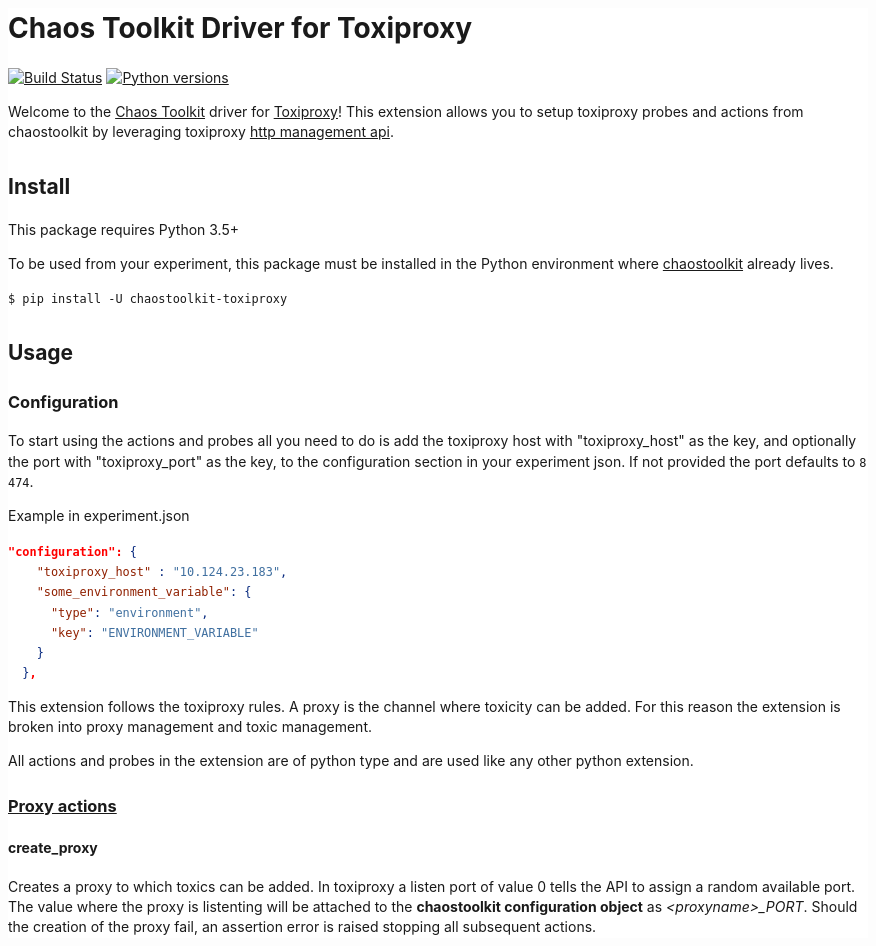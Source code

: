 # Chaos Toolkit Driver for Toxiproxy

[![Build Status](https://travis-ci.org/chaostoolkit-incubator/chaostoolkit-toxiproxy.svg?branch=master)](https://travis-ci.org/chaostoolkit-incubator/haostoolkit-toxiproxy)
[![Python versions](https://img.shields.io/pypi/pyversions/chaostoolkit-toxiproxy.svg)](https://www.python.org/)

Welcome to the [Chaos Toolkit][chaostoolkit] driver for [Toxiproxy][toxiproxy]! This extension allows you to setup toxiproxy probes and actions from chaostoolkit by leveraging toxiproxy [http management api](https://github.com/Shopify/toxiproxy#http-api). 

[toxiproxy]: https://github.com/Shopify/toxiproxy
[chaostoolkit]: http://chaostoolkit.org

## Install

This package requires Python 3.5+

To be used from your experiment, this package must be installed in the Python
environment where [chaostoolkit][] already lives.

```
$ pip install -U chaostoolkit-toxiproxy
```

## Usage

### Configuration

To start using the actions and probes all you need to do is add the toxiproxy host with "toxiproxy_host" as the key, and optionally the port with "toxiproxy_port" as the key, to the configuration section in your experiment json. If not provided the port defaults to `8474`.

Example in experiment.json

```json
"configuration": {
    "toxiproxy_host" : "10.124.23.183",
    "some_environment_variable": {
      "type": "environment",
      "key": "ENVIRONMENT_VARIABLE"
    }
  },
```

This extension follows the toxiproxy rules. A proxy is the channel where toxicity can be added. For this reason the extension is broken into proxy management and toxic management. 

All actions and probes in the extension are of python type and are used like any other python extension.

### [Proxy actions](./chaostoxi/proxy/actions.py)

#### create_proxy

Creates a proxy to which toxics can be added. In toxiproxy a listen port of value 0 tells the API to assign a random available port. The value where the proxy is listenting will be attached to the **chaostoolkit configuration object** as *\<proxyname\>_PORT*. Should the creation of the proxy fail, an assertion error is raised stopping all subsequent actions.


[pep8]: https://pycodestyle.readthedocs.io/en/latest/
[dco]: https://github.com/probot/dco#how-it-works
[venv]: http://chaostoolkit.org/reference/usage/install/#create-a-virtual-environment
